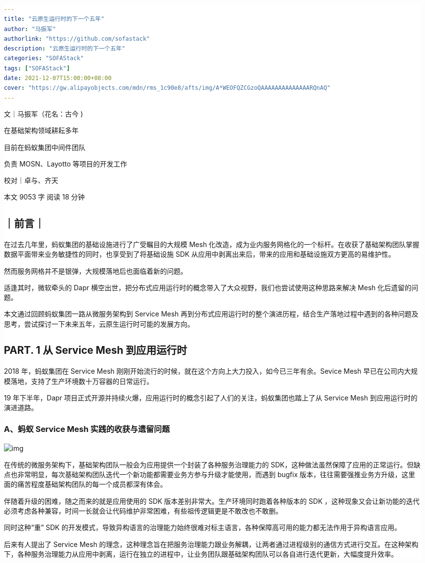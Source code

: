 ```yaml
---
title: "云原生运行时的下一个五年"
author: "马振军"
authorlink: "https://github.com/sofastack"
description: "云原生运行时的下一个五年"
categories: "SOFAStack"
tags: ["SOFAStack"]
date: 2021-12-07T15:00:00+08:00
cover: "https://gw.alipayobjects.com/mdn/rms_1c90e8/afts/img/A*WEOFQZCGzoQAAAAAAAAAAAAAARQnAQ"
---
```


文｜马振军（花名：古今 )

在基础架构领域耕耘多年

目前在蚂蚁集团中间件团队

负责 MOSN、Layotto 等项目的开发工作

校对｜卓与、齐天

本文 9053 字 阅读 18 分钟

## ｜前言｜

在过去几年里，蚂蚁集团的基础设施进行了广受瞩目的大规模 Mesh 化改造，成为业内服务网格化的一个标杆。在收获了基础架构团队掌握数据平面带来业务敏捷性的同时，也享受到了将基础设施 SDK 从应用中剥离出来后，带来的应用和基础设施双方更高的易维护性。

然而服务网格并不是银弹，大规模落地后也面临着新的问题。

适逢其时，微软牵头的 Dapr 横空出世，把分布式应用运行时的概念带入了大众视野，我们也尝试使用这种思路来解决 Mesh 化后遗留的问题。

本文通过回顾蚂蚁集团一路从微服务架构到 Service Mesh 再到分布式应用运行时的整个演进历程，结合生产落地过程中遇到的各种问题及思考，尝试探讨一下未来五年，云原生运行时可能的发展方向。

## PART. 1 从 Service Mesh 到应用运行时

2018 年，蚂蚁集团在 Service Mesh 刚刚开始流行的时候，就在这个方向上大力投入，如今已三年有余。Sevice Mesh 早已在公司内大规模落地，支持了生产环境数十万容器的日常运行。

19 年下半年，Dapr 项目正式开源并持续火爆，应用运行时的概念引起了人们的关注，蚂蚁集团也踏上了从 Service Mesh 到应用运行时的演进道路。

### A、蚂蚁 Service Mesh 实践的收获与遗留问题

![img](https://gw.alipayobjects.com/zos/bmw-prod/868d4dd8-c2b4-40e6-bec1-36f676d1c470.webp)

在传统的微服务架构下，基础架构团队一般会为应用提供一个封装了各种服务治理能力的 SDK，这种做法虽然保障了应用的正常运行。但缺点也非常明显，每次基础架构团队迭代一个新功能都需要业务方参与升级才能使用，而遇到 bugfix 版本，往往需要强推业务方升级，这里面的痛苦程度基础架构团队的每一个成员都深有体会。

伴随着升级的困难，随之而来的就是应用使用的 SDK 版本差别非常大。生产环境同时跑着各种版本的 SDK ，这种现象又会让新功能的迭代必须考虑各种兼容，时间一长就会让代码维护非常困难，有些祖传逻辑更是不敢改也不敢删。

同时这种“重” SDK 的开发模式，导致异构语言的治理能力始终很难对标主语言，各种保障高可用的能力都无法作用于异构语言应用。

后来有人提出了 Service Mesh 的理念，这种理念旨在把服务治理能力跟业务解耦，让两者通过进程级别的通信方式进行交互。在这种架构下，各种服务治理能力从应用中剥离，运行在独立的进程中，让业务团队跟基础架构团队可以各自进行迭代更新，大幅度提升效率。
